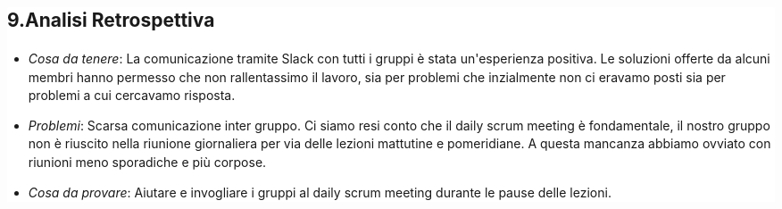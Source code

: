 ## 9.Analisi Retrospettiva
- *Cosa da tenere*: La comunicazione tramite Slack con tutti i gruppi è stata un'esperienza positiva. Le soluzioni offerte da alcuni membri hanno permesso che non rallentassimo il lavoro, sia per problemi che inzialmente non ci eravamo posti sia per problemi a cui cercavamo risposta.

- *Problemi*: Scarsa comunicazione inter gruppo. Ci siamo resi conto che il daily scrum meeting è fondamentale, il nostro gruppo non è riuscito nella riunione giornaliera per via delle lezioni mattutine e pomeridiane. A questa mancanza abbiamo ovviato con riunioni meno sporadiche e più corpose.

- *Cosa da provare*: Aiutare e invogliare i gruppi al daily scrum meeting durante le pause delle lezioni.
